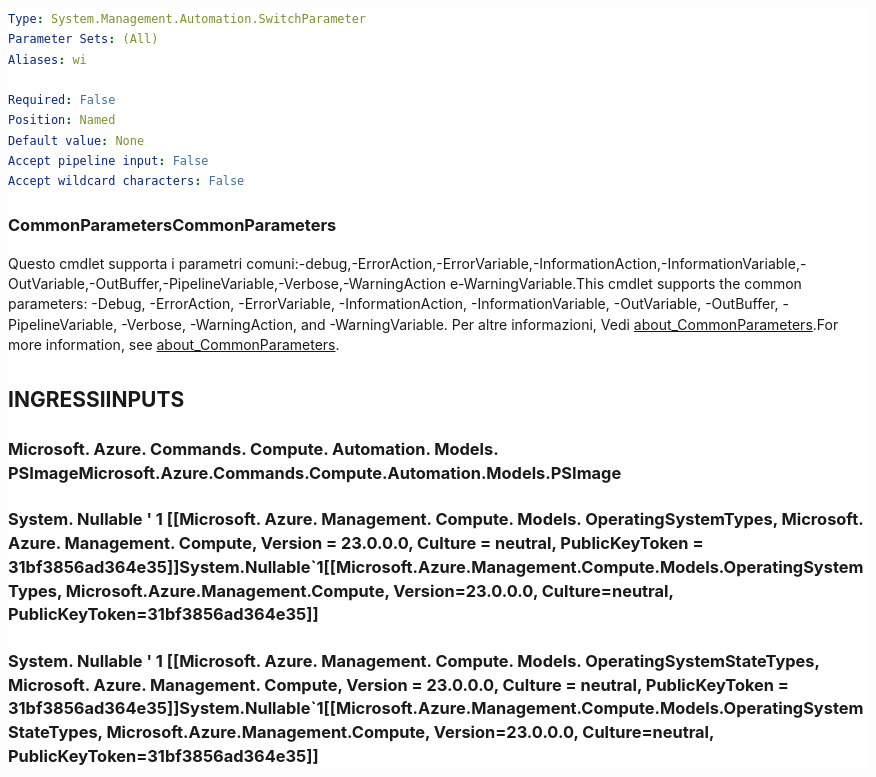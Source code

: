```yaml
Type: System.Management.Automation.SwitchParameter
Parameter Sets: (All)
Aliases: wi

Required: False
Position: Named
Default value: None
Accept pipeline input: False
Accept wildcard characters: False
```

### <span data-ttu-id="d1985-144">CommonParameters</span><span class="sxs-lookup"><span data-stu-id="d1985-144">CommonParameters</span></span>
<span data-ttu-id="d1985-145">Questo cmdlet supporta i parametri comuni:-debug,-ErrorAction,-ErrorVariable,-InformationAction,-InformationVariable,-OutVariable,-OutBuffer,-PipelineVariable,-Verbose,-WarningAction e-WarningVariable.</span><span class="sxs-lookup"><span data-stu-id="d1985-145">This cmdlet supports the common parameters: -Debug, -ErrorAction, -ErrorVariable, -InformationAction, -InformationVariable, -OutVariable, -OutBuffer, -PipelineVariable, -Verbose, -WarningAction, and -WarningVariable.</span></span> <span data-ttu-id="d1985-146">Per altre informazioni, Vedi [about_CommonParameters](http://go.microsoft.com/fwlink/?LinkID=113216).</span><span class="sxs-lookup"><span data-stu-id="d1985-146">For more information, see [about_CommonParameters](http://go.microsoft.com/fwlink/?LinkID=113216).</span></span>

## <span data-ttu-id="d1985-147">INGRESSI</span><span class="sxs-lookup"><span data-stu-id="d1985-147">INPUTS</span></span>

### <span data-ttu-id="d1985-148">Microsoft. Azure. Commands. Compute. Automation. Models. PSImage</span><span class="sxs-lookup"><span data-stu-id="d1985-148">Microsoft.Azure.Commands.Compute.Automation.Models.PSImage</span></span>

### <span data-ttu-id="d1985-149">System. Nullable ' 1 [[Microsoft. Azure. Management. Compute. Models. OperatingSystemTypes, Microsoft. Azure. Management. Compute, Version = 23.0.0.0, Culture = neutral, PublicKeyToken = 31bf3856ad364e35]]</span><span class="sxs-lookup"><span data-stu-id="d1985-149">System.Nullable\`1[[Microsoft.Azure.Management.Compute.Models.OperatingSystemTypes, Microsoft.Azure.Management.Compute, Version=23.0.0.0, Culture=neutral, PublicKeyToken=31bf3856ad364e35]]</span></span>

### <span data-ttu-id="d1985-150">System. Nullable ' 1 [[Microsoft. Azure. Management. Compute. Models. OperatingSystemStateTypes, Microsoft. Azure. Management. Compute, Version = 23.0.0.0, Culture = neutral, PublicKeyToken = 31bf3856ad364e35]]</span><span class="sxs-lookup"><span data-stu-id="d1985-150">System.Nullable\`1[[Microsoft.Azure.Management.Compute.Models.OperatingSystemStateTypes, Microsoft.Azure.Management.Compute, Version=23.0.0.0, Culture=neutral, PublicKeyToken=31bf3856ad364e35]]</span></span>
